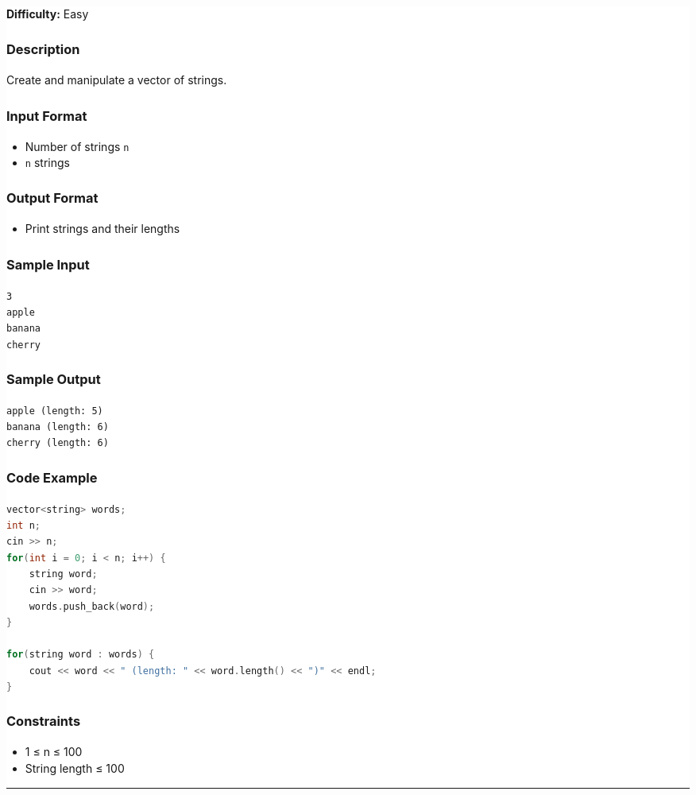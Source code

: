 **Difficulty:** Easy

### Description

Create and manipulate a vector of strings.

### Input Format

- Number of strings `n`
- `n` strings

### Output Format

- Print strings and their lengths

### Sample Input

```
3
apple
banana
cherry
```

### Sample Output

```
apple (length: 5)
banana (length: 6)
cherry (length: 6)
```

### Code Example

```cpp
vector<string> words;
int n;
cin >> n;
for(int i = 0; i < n; i++) {
    string word;
    cin >> word;
    words.push_back(word);
}

for(string word : words) {
    cout << word << " (length: " << word.length() << ")" << endl;
}
```

### Constraints

- 1 ≤ n ≤ 100
- String length ≤ 100

---